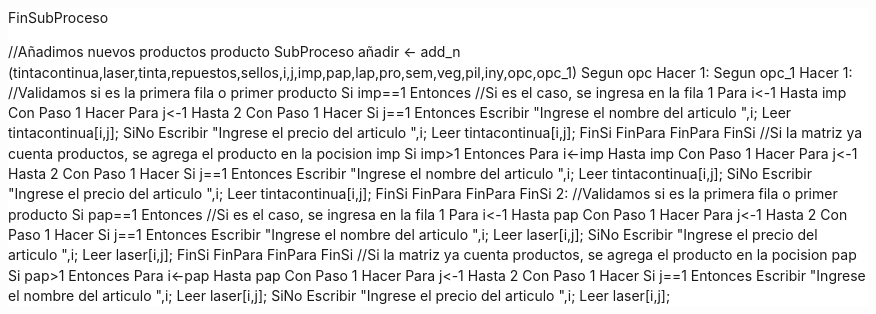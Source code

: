FinSubProceso

//Añadimos nuevos productos producto
SubProceso añadir <- add_n (tintacontinua,laser,tinta,repuestos,sellos,i,j,imp,pap,lap,pro,sem,veg,pil,iny,opc,opc_1)
	Segun opc Hacer
		1:
			Segun opc_1 Hacer
				1:
					//Validamos si es la primera fila o primer producto
					Si imp==1 Entonces
						//Si es el caso, se ingresa en la fila 1
						Para i<-1 Hasta imp Con Paso 1 Hacer
							Para j<-1 Hasta 2 Con Paso 1 Hacer
								Si j==1 Entonces
									Escribir "Ingrese el nombre del articulo ",i;
									Leer tintacontinua[i,j];
								SiNo
									Escribir "Ingrese el precio del articulo ",i;
									Leer tintacontinua[i,j];
								FinSi
							FinPara
						FinPara
					FinSi
					//Si la matriz ya cuenta productos, se agrega el producto en la pocision imp
					Si imp>1 Entonces
						Para i<-imp Hasta imp Con Paso 1 Hacer
							Para j<-1 Hasta 2 Con Paso 1 Hacer
								Si j==1 Entonces
									Escribir "Ingrese el nombre del articulo ",i;
									Leer tintacontinua[i,j];
								SiNo
									Escribir "Ingrese el precio del articulo ",i;
									Leer tintacontinua[i,j];
								FinSi
							FinPara
						FinPara
					FinSi
				2:
					//Validamos si es la primera fila o primer producto
					Si pap==1 Entonces
						//Si es el caso, se ingresa en la fila 1
						Para i<-1 Hasta pap Con Paso 1 Hacer
							Para j<-1 Hasta 2 Con Paso 1 Hacer
								Si j==1 Entonces
									Escribir "Ingrese el nombre del articulo ",i;
									Leer laser[i,j];
								SiNo
									Escribir "Ingrese el precio del articulo ",i;
									Leer laser[i,j];
								FinSi
							FinPara
						FinPara
					FinSi
					//Si la matriz ya cuenta productos, se agrega el producto en la pocision pap
					Si pap>1 Entonces
						Para i<-pap Hasta pap Con Paso 1 Hacer
							Para j<-1 Hasta 2 Con Paso 1 Hacer
								Si j==1 Entonces
									Escribir "Ingrese el nombre del articulo ",i;
									Leer laser[i,j];
								SiNo
									Escribir "Ingrese el precio del articulo ",i;
									Leer laser[i,j];